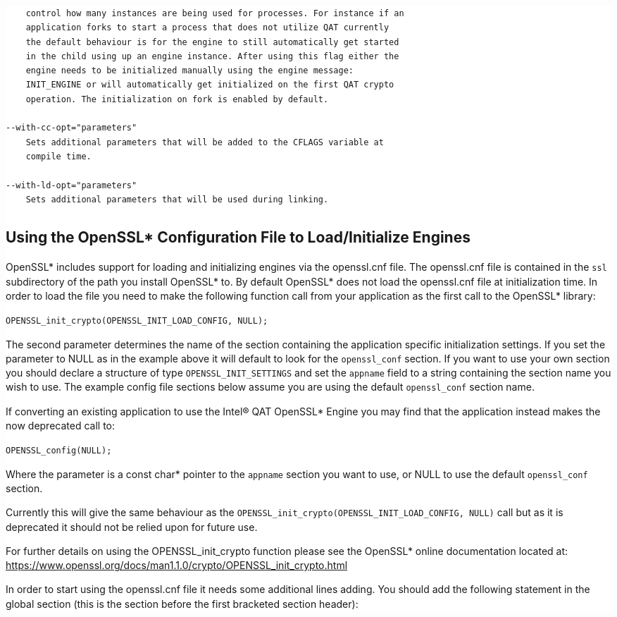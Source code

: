 ```
    control how many instances are being used for processes. For instance if an
    application forks to start a process that does not utilize QAT currently
    the default behaviour is for the engine to still automatically get started
    in the child using up an engine instance. After using this flag either the
    engine needs to be initialized manually using the engine message:
    INIT_ENGINE or will automatically get initialized on the first QAT crypto
    operation. The initialization on fork is enabled by default.

--with-cc-opt="parameters"
    Sets additional parameters that will be added to the CFLAGS variable at
    compile time.

--with-ld-opt="parameters"
    Sets additional parameters that will be used during linking.

```

## Using the OpenSSL\* Configuration File to Load/Initialize Engines

OpenSSL\* includes support for loading and initializing engines via the
openssl.cnf file. The openssl.cnf file is contained in the `ssl` subdirectory of
the path you install OpenSSL\* to.  By default OpenSSL\* does not load the
openssl.cnf file at initialization time. In order to load the file you need to
make the following function call from your application as the first call to the
OpenSSL\* library:

    OPENSSL_init_crypto(OPENSSL_INIT_LOAD_CONFIG, NULL);

The second parameter determines the name of the section containing the
application specific initialization settings. If you set the parameter to NULL
as in the example above it will default to look for the `openssl_conf` section.
If you want to use your own section you should declare a structure of type
`OPENSSL_INIT_SETTINGS` and set the `appname` field to a string containing the
section name you wish to use. The example config file sections below assume you
are using the default `openssl_conf` section name.

If converting an existing application to use the Intel&reg; QAT OpenSSL\* Engine
you may find that the application instead makes the now deprecated call to:

    OPENSSL_config(NULL);

Where the parameter is a const char* pointer to the `appname` section you want
to use, or NULL to use the default `openssl_conf` section.

Currently this will give the same behaviour as the
`OPENSSL_init_crypto(OPENSSL_INIT_LOAD_CONFIG, NULL)` call but as it is
deprecated it should not be relied upon for future use.

For further details on using the OPENSSL_init_crypto function please see the
OpenSSL\* online documentation located at:
<https://www.openssl.org/docs/man1.1.0/crypto/OPENSSL_init_crypto.html>

In order to start using the openssl.cnf file it needs some additional lines
adding. You should add the following statement in the global section (this is
the section before the first bracketed section header):
